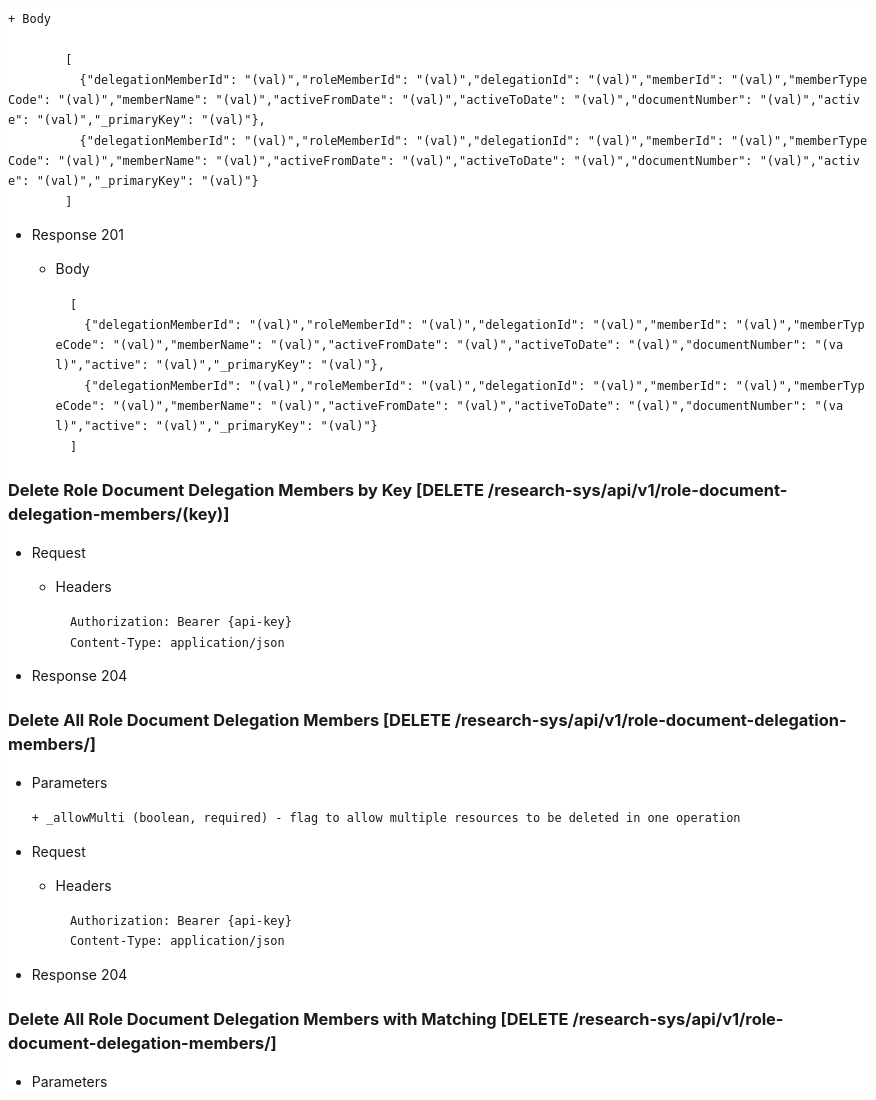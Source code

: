     + Body
    
            [
              {"delegationMemberId": "(val)","roleMemberId": "(val)","delegationId": "(val)","memberId": "(val)","memberTypeCode": "(val)","memberName": "(val)","activeFromDate": "(val)","activeToDate": "(val)","documentNumber": "(val)","active": "(val)","_primaryKey": "(val)"},
              {"delegationMemberId": "(val)","roleMemberId": "(val)","delegationId": "(val)","memberId": "(val)","memberTypeCode": "(val)","memberName": "(val)","activeFromDate": "(val)","activeToDate": "(val)","documentNumber": "(val)","active": "(val)","_primaryKey": "(val)"}
            ]
			
+ Response 201
    
    + Body
            
            [
              {"delegationMemberId": "(val)","roleMemberId": "(val)","delegationId": "(val)","memberId": "(val)","memberTypeCode": "(val)","memberName": "(val)","activeFromDate": "(val)","activeToDate": "(val)","documentNumber": "(val)","active": "(val)","_primaryKey": "(val)"},
              {"delegationMemberId": "(val)","roleMemberId": "(val)","delegationId": "(val)","memberId": "(val)","memberTypeCode": "(val)","memberName": "(val)","activeFromDate": "(val)","activeToDate": "(val)","documentNumber": "(val)","active": "(val)","_primaryKey": "(val)"}
            ]
### Delete Role Document Delegation Members by Key [DELETE /research-sys/api/v1/role-document-delegation-members/(key)]
	 
+ Request

    + Headers

            Authorization: Bearer {api-key}
            Content-Type: application/json

+ Response 204

### Delete All Role Document Delegation Members [DELETE /research-sys/api/v1/role-document-delegation-members/]

+ Parameters

      + _allowMulti (boolean, required) - flag to allow multiple resources to be deleted in one operation

+ Request

    + Headers

            Authorization: Bearer {api-key}
            Content-Type: application/json

+ Response 204

### Delete All Role Document Delegation Members with Matching [DELETE /research-sys/api/v1/role-document-delegation-members/]

+ Parameters
